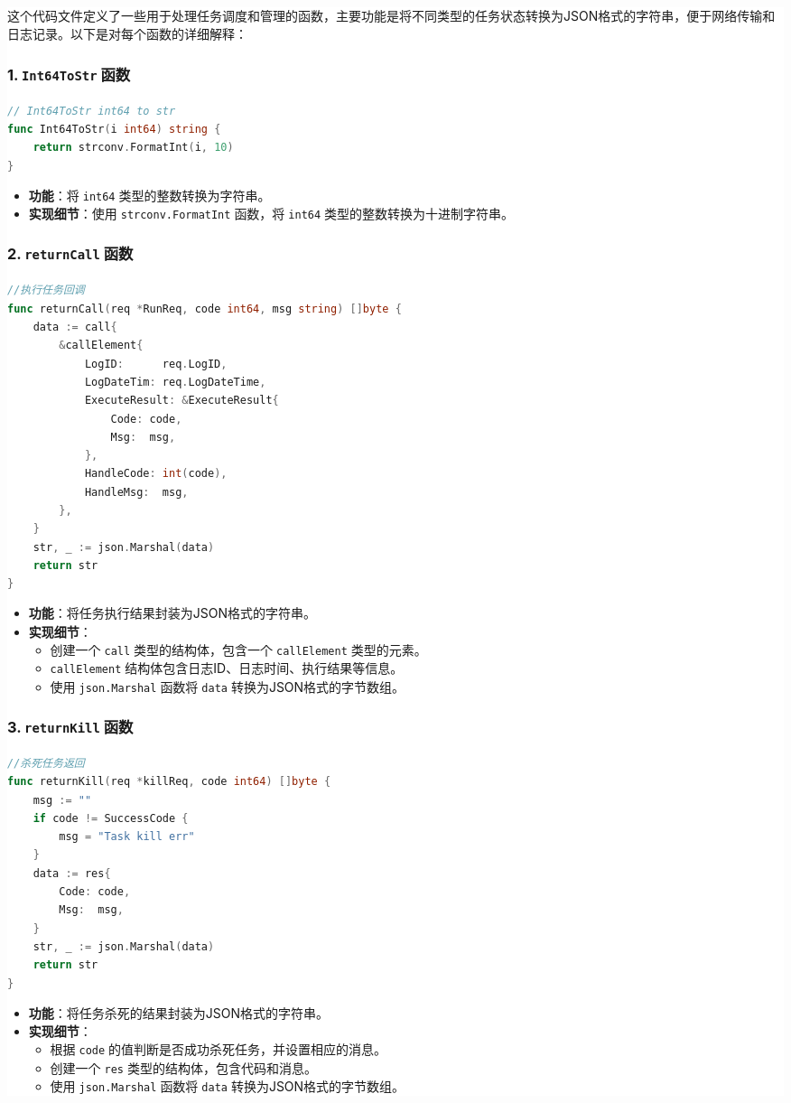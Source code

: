 这个代码文件定义了一些用于处理任务调度和管理的函数，主要功能是将不同类型的任务状态转换为JSON格式的字符串，便于网络传输和日志记录。以下是对每个函数的详细解释：

### 1. `Int64ToStr` 函数
```go
// Int64ToStr int64 to str
func Int64ToStr(i int64) string {
	return strconv.FormatInt(i, 10)
}
```
- **功能**：将 `int64` 类型的整数转换为字符串。
- **实现细节**：使用 `strconv.FormatInt` 函数，将 `int64` 类型的整数转换为十进制字符串。

### 2. `returnCall` 函数
```go
//执行任务回调
func returnCall(req *RunReq, code int64, msg string) []byte {
	data := call{
		&callElement{
			LogID:      req.LogID,
			LogDateTim: req.LogDateTime,
			ExecuteResult: &ExecuteResult{
				Code: code,
				Msg:  msg,
			},
			HandleCode: int(code),
			HandleMsg:  msg,
		},
	}
	str, _ := json.Marshal(data)
	return str
}
```
- **功能**：将任务执行结果封装为JSON格式的字符串。
- **实现细节**：
  - 创建一个 `call` 类型的结构体，包含一个 `callElement` 类型的元素。
  - `callElement` 结构体包含日志ID、日志时间、执行结果等信息。
  - 使用 `json.Marshal` 函数将 `data` 转换为JSON格式的字节数组。

### 3. `returnKill` 函数
```go
//杀死任务返回
func returnKill(req *killReq, code int64) []byte {
	msg := ""
	if code != SuccessCode {
		msg = "Task kill err"
	}
	data := res{
		Code: code,
		Msg:  msg,
	}
	str, _ := json.Marshal(data)
	return str
}
```
- **功能**：将任务杀死的结果封装为JSON格式的字符串。
- **实现细节**：
  - 根据 `code` 的值判断是否成功杀死任务，并设置相应的消息。
  - 创建一个 `res` 类型的结构体，包含代码和消息。
  - 使用 `json.Marshal` 函数将 `data` 转换为JSON格式的字节数组。
